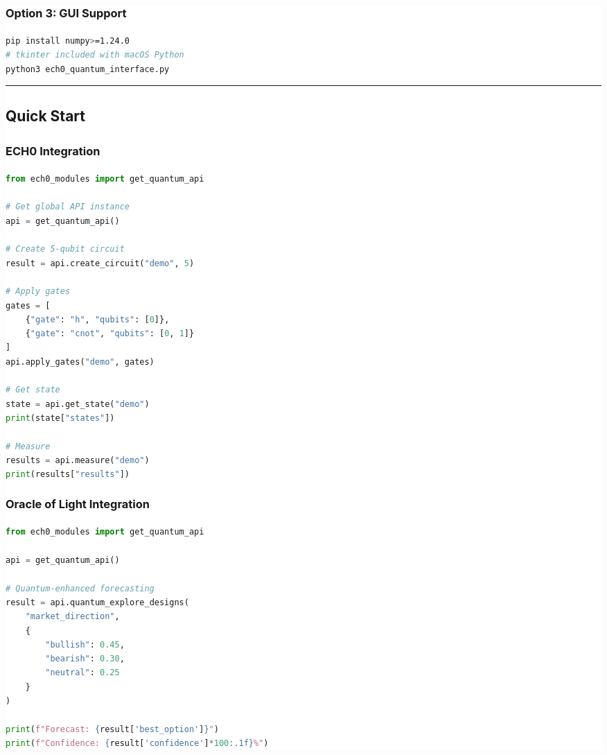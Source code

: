 ### Option 3: GUI Support
```bash
pip install numpy>=1.24.0
# tkinter included with macOS Python
python3 ech0_quantum_interface.py
```

---

## Quick Start

### ECH0 Integration
```python
from ech0_modules import get_quantum_api

# Get global API instance
api = get_quantum_api()

# Create 5-qubit circuit
result = api.create_circuit("demo", 5)

# Apply gates
gates = [
    {"gate": "h", "qubits": [0]},
    {"gate": "cnot", "qubits": [0, 1]}
]
api.apply_gates("demo", gates)

# Get state
state = api.get_state("demo")
print(state["states"])

# Measure
results = api.measure("demo")
print(results["results"])
```

### Oracle of Light Integration
```python
from ech0_modules import get_quantum_api

api = get_quantum_api()

# Quantum-enhanced forecasting
result = api.quantum_explore_designs(
    "market_direction",
    {
        "bullish": 0.45,
        "bearish": 0.30,
        "neutral": 0.25
    }
)

print(f"Forecast: {result['best_option']}")
print(f"Confidence: {result['confidence']*100:.1f}%")
```
